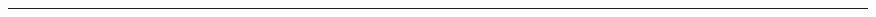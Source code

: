 
----
[Paper: LOAM-L]:paper/LOAM:%20Lidar%20Odometry%20and%20Mapping%20in%20Real-time.pdf
[Paper: LVI-SAM-L]:paper/LVI-SAM.pdf
[知乎LeGO-L]:https://zhuanlan.zhihu.com/p/382460472
[BlogLeGO-L]:https://blog.csdn.net/learning_tortosie/article/details/86527542
[Github中文注释-L]:https://github.com/wykxwyc/LeGO-LOAM_NOTED
[知乎3D激光SLAM系统-L]:https://zhuanlan.zhihu.com/p/374933500
